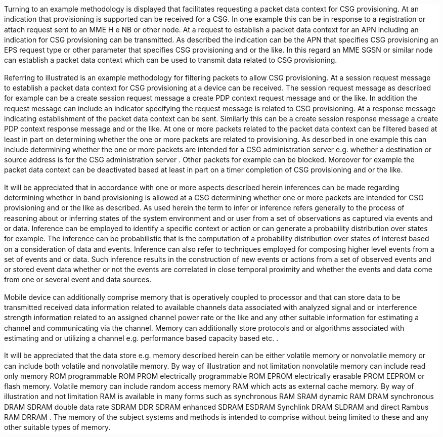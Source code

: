 Turning to an example methodology is displayed that facilitates requesting a packet data context for CSG provisioning. At an indication that provisioning is supported can be received for a CSG. In one example this can be in response to a registration or attach request sent to an MME H e NB or other node. At a request to establish a packet data context for an APN including an indication for CSG provisioning can be transmitted. As described the indication can be the APN that specifies CSG provisioning an EPS request type or other parameter that specifies CSG provisioning and or the like. In this regard an MME SGSN or similar node can establish a packet data context which can be used to transmit data related to CSG provisioning.

Referring to illustrated is an example methodology for filtering packets to allow CSG provisioning. At a session request message to establish a packet data context for CSG provisioning at a device can be received. The session request message as described for example can be a create session request message a create PDP context request message and or the like. In addition the request message can include an indicator specifying the request message is related to CSG provisioning. At a response message indicating establishment of the packet data context can be sent. Similarly this can be a create session response message a create PDP context response message and or the like. At one or more packets related to the packet data context can be filtered based at least in part on determining whether the one or more packets are related to provisioning. As described in one example this can include determining whether the one or more packets are intended for a CSG administration server e.g. whether a destination or source address is for the CSG administration server . Other packets for example can be blocked. Moreover for example the packet data context can be deactivated based at least in part on a timer completion of CSG provisioning and or the like.

It will be appreciated that in accordance with one or more aspects described herein inferences can be made regarding determining whether in band provisioning is allowed at a CSG determining whether one or more packets are intended for CSG provisioning and or the like as described. As used herein the term to infer or inference refers generally to the process of reasoning about or inferring states of the system environment and or user from a set of observations as captured via events and or data. Inference can be employed to identify a specific context or action or can generate a probability distribution over states for example. The inference can be probabilistic that is the computation of a probability distribution over states of interest based on a consideration of data and events. Inference can also refer to techniques employed for composing higher level events from a set of events and or data. Such inference results in the construction of new events or actions from a set of observed events and or stored event data whether or not the events are correlated in close temporal proximity and whether the events and data come from one or several event and data sources.

Mobile device can additionally comprise memory that is operatively coupled to processor and that can store data to be transmitted received data information related to available channels data associated with analyzed signal and or interference strength information related to an assigned channel power rate or the like and any other suitable information for estimating a channel and communicating via the channel. Memory can additionally store protocols and or algorithms associated with estimating and or utilizing a channel e.g. performance based capacity based etc. .

It will be appreciated that the data store e.g. memory described herein can be either volatile memory or nonvolatile memory or can include both volatile and nonvolatile memory. By way of illustration and not limitation nonvolatile memory can include read only memory ROM programmable ROM PROM electrically programmable ROM EPROM electrically erasable PROM EEPROM or flash memory. Volatile memory can include random access memory RAM which acts as external cache memory. By way of illustration and not limitation RAM is available in many forms such as synchronous RAM SRAM dynamic RAM DRAM synchronous DRAM SDRAM double data rate SDRAM DDR SDRAM enhanced SDRAM ESDRAM Synchlink DRAM SLDRAM and direct Rambus RAM DRRAM . The memory of the subject systems and methods is intended to comprise without being limited to these and any other suitable types of memory.
